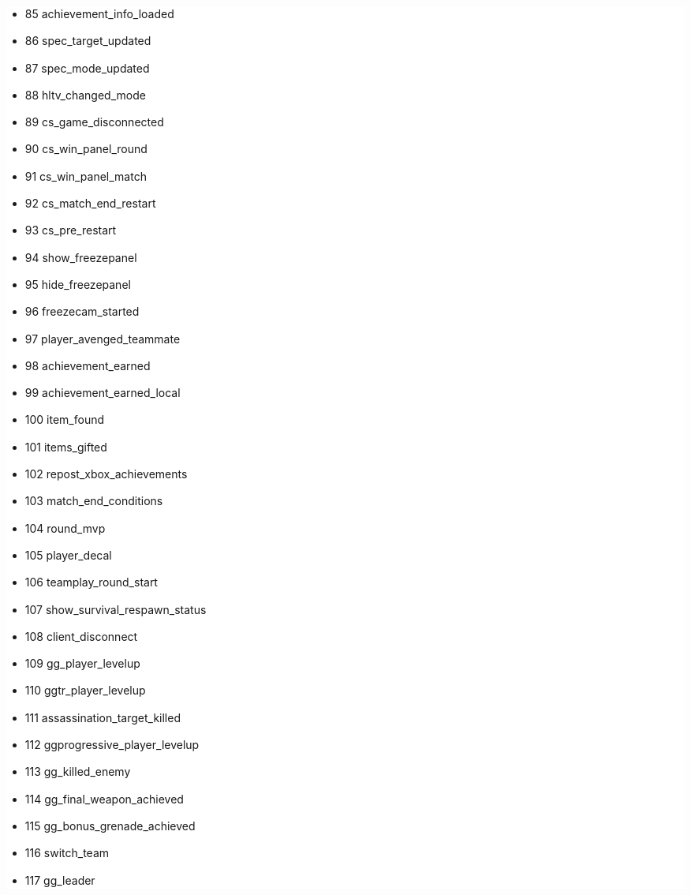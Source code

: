 - 85 achievement_info_loaded

- 86 spec_target_updated

- 87 spec_mode_updated

- 88 hltv_changed_mode

- 89 cs_game_disconnected

- 90 cs_win_panel_round

- 91 cs_win_panel_match

- 92 cs_match_end_restart

- 93 cs_pre_restart

- 94 show_freezepanel

- 95 hide_freezepanel

- 96 freezecam_started

- 97 player_avenged_teammate

- 98 achievement_earned

- 99 achievement_earned_local

- 100 item_found

- 101 items_gifted

- 102 repost_xbox_achievements

- 103 match_end_conditions

- 104 round_mvp

- 105 player_decal

- 106 teamplay_round_start

- 107 show_survival_respawn_status

- 108 client_disconnect

- 109 gg_player_levelup

- 110 ggtr_player_levelup

- 111 assassination_target_killed

- 112 ggprogressive_player_levelup

- 113 gg_killed_enemy

- 114 gg_final_weapon_achieved

- 115 gg_bonus_grenade_achieved

- 116 switch_team

- 117 gg_leader
